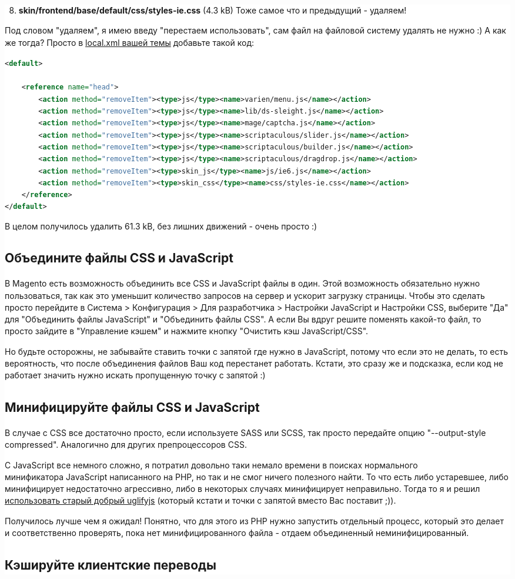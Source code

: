 8.  **skin/frontend/base/default/css/styles-ie.css** (4.3 kB) Тоже самое что и предыдущий - удаляем!

Под словом "удаляем", я имею введу "перестаем использовать", сам файл на файловой систему удалять не нужно :) А как же тогда? Просто в [local.xml вашей темы](/show-49-magento-konfighuratsiia-ot-a-do-ia-layout-updates "Что такое local.xml и что туда писать?") добавьте такой код:

```xml
<default>
    
    <reference name="head">
        <action method="removeItem"><type>js</type><name>varien/menu.js</name></action>
        <action method="removeItem"><type>js</type><name>lib/ds-sleight.js</name></action>
        <action method="removeItem"><type>js</type><name>mage/captcha.js</name></action>
        <action method="removeItem"><type>js</type><name>scriptaculous/slider.js</name></action>
        <action method="removeItem"><type>js</type><name>scriptaculous/builder.js</name></action>
        <action method="removeItem"><type>js</type><name>scriptaculous/dragdrop.js</name></action>
        <action method="removeItem"><type>skin_js</type><name>js/ie6.js</name></action>
        <action method="removeItem"><type>skin_css</type><name>css/styles-ie.css</name></action>
    </reference>
</default>
```

В целом получилось удалить 61.3 kB, без лишних движений - очень просто :)

## Объедините файлы CSS и JavaScript

В Magento есть возможность объединить все CSS и JavaScript файлы в один. Этой возможность обязательно нужно пользоваться, так как это уменьшит количество запросов на сервер и ускорит загрузку страницы. Чтобы это сделать просто перейдите в Система > Конфигурация > Для разработчика > Настройки JavaScript и Настройки CSS, выберите "Да" для "Объединить файлы JavaScript" и "Объединить файлы CSS". А если Вы вдруг решите поменять какой-то файл, то просто зайдите в "Управление кэшем" и нажмите кнопку "Очистить кэш JavaScript/CSS".

Но будьте осторожны, не забывайте ставить точки с запятой где нужно в JavaScript, потому что если это не делать, то есть вероятность, что после объединения файлов Ваш код перестанет работать. Кстати, это сразу же и подсказка, если код не работает значить нужно искать пропущенную точку с запятой :)

## Минифицируйте файлы CSS и JavaScript

В случае с CSS все достаточно просто, если используете SASS или SCSS, так просто передайте опцию "--output-style compressed". Аналогично для других препроцессоров CSS.

С JavaScript все немного сложно, я потратил довольно таки немало времени в поисках нормального минификатора JavaScript написанного на PHP, но так и не смог ничего полезного найти. То что есть либо устаревшее, либо минифицирует недостаточно агрессивно, либо в некоторых случаях минифицирует неправильно. Тогда то я и решил [использовать старый добрый uglifyjs](/javascript/show-107-minifikatsiya-javascript-v-magento-1x) (который кстати и точки с запятой вместо Вас поставит ;)).

Получилось лучше чем я ожидал! Понятно, что для этого из PHP нужно запустить отдельный процесс, который это делает и соответственно проверять, пока нет минифицированного файла - отдаем объединенный неминифицированный.

## Кэшируйте клиентские переводы
